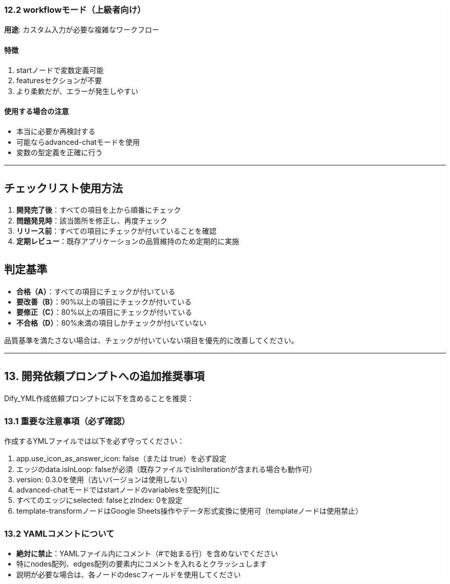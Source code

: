 ### 12.2 workflowモード（上級者向け）
**用途**: カスタム入力が必要な複雑なワークフロー

#### 特徴
1. startノードで変数定義可能
2. featuresセクションが不要
3. より柔軟だが、エラーが発生しやすい

#### 使用する場合の注意
- 本当に必要か再検討する
- 可能ならadvanced-chatモードを使用
- 変数の型定義を正確に行う

---

## チェックリスト使用方法

1. **開発完了後**：すべての項目を上から順番にチェック
2. **問題発見時**：該当箇所を修正し、再度チェック
3. **リリース前**：すべての項目にチェックが付いていることを確認
4. **定期レビュー**：既存アプリケーションの品質維持のため定期的に実施

## 判定基準

- **合格（A）**：すべての項目にチェックが付いている
- **要改善（B）**：90%以上の項目にチェックが付いている
- **要修正（C）**：80%以上の項目にチェックが付いている
- **不合格（D）**：80%未満の項目しかチェックが付いていない

品質基準を満たさない場合は、チェックが付いていない項目を優先的に改善してください。

---

## 13. 開発依頼プロンプトへの追加推奨事項

Dify_YML作成依頼プロンプトに以下を含めることを推奨：

### 13.1 重要な注意事項（必ず確認）
作成するYMLファイルでは以下を必ず守ってください：
1. app.use_icon_as_answer_icon: false（または true）を必ず設定
2. エッジのdata.isInLoop: falseが必須（既存ファイルでisInIterationが含まれる場合も動作可）
3. version: 0.3.0を使用（古いバージョンは使用しない）
4. advanced-chatモードではstartノードのvariablesを空配列[]に
5. すべてのエッジにselected: falseとzIndex: 0を設定
6. template-transformノードはGoogle Sheets操作やデータ形式変換に使用可（templateノードは使用禁止）

### 13.2 YAMLコメントについて
- **絶対に禁止**：YAMLファイル内にコメント（#で始まる行）を含めないでください
- 特にnodes配列、edges配列の要素内にコメントを入れるとクラッシュします
- 説明が必要な場合は、各ノードのdescフィールドを使用してください
